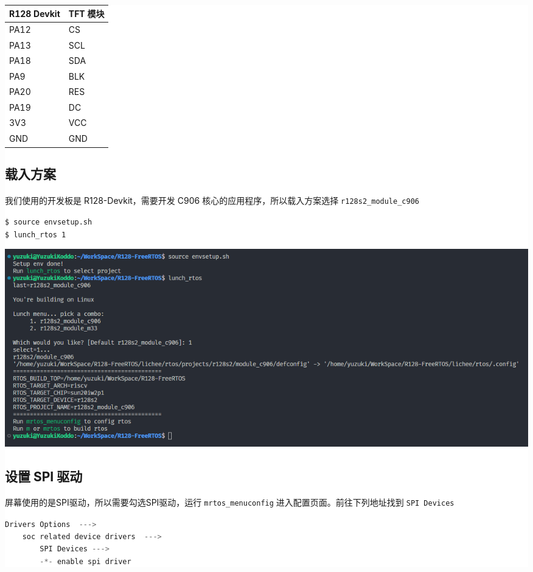 | R128 Devkit | TFT 模块 |
| :---------- | :------- |
| PA12        | CS       |
| PA13        | SCL      |
| PA18        | SDA      |
| PA9         | BLK      |
| PA20        | RES      |
| PA19        | DC       |
| 3V3         | VCC      |
| GND         | GND      |

## 载入方案

我们使用的开发板是 R128-Devkit，需要开发 C906 核心的应用程序，所以载入方案选择 `r128s2_module_c906`

```bash
$ source envsetup.sh 
$ lunch_rtos 1
```

![image-20230802110150203](assets/post/add_spilcd_13/image-20230802110150203.png)

## 设置 SPI 驱动

屏幕使用的是SPI驱动，所以需要勾选SPI驱动，运行 `mrtos_menuconfig` 进入配置页面。前往下列地址找到 `SPI Devices`

```c
Drivers Options  --->
    soc related device drivers  --->
        SPI Devices --->
        -*- enable spi driver
```
